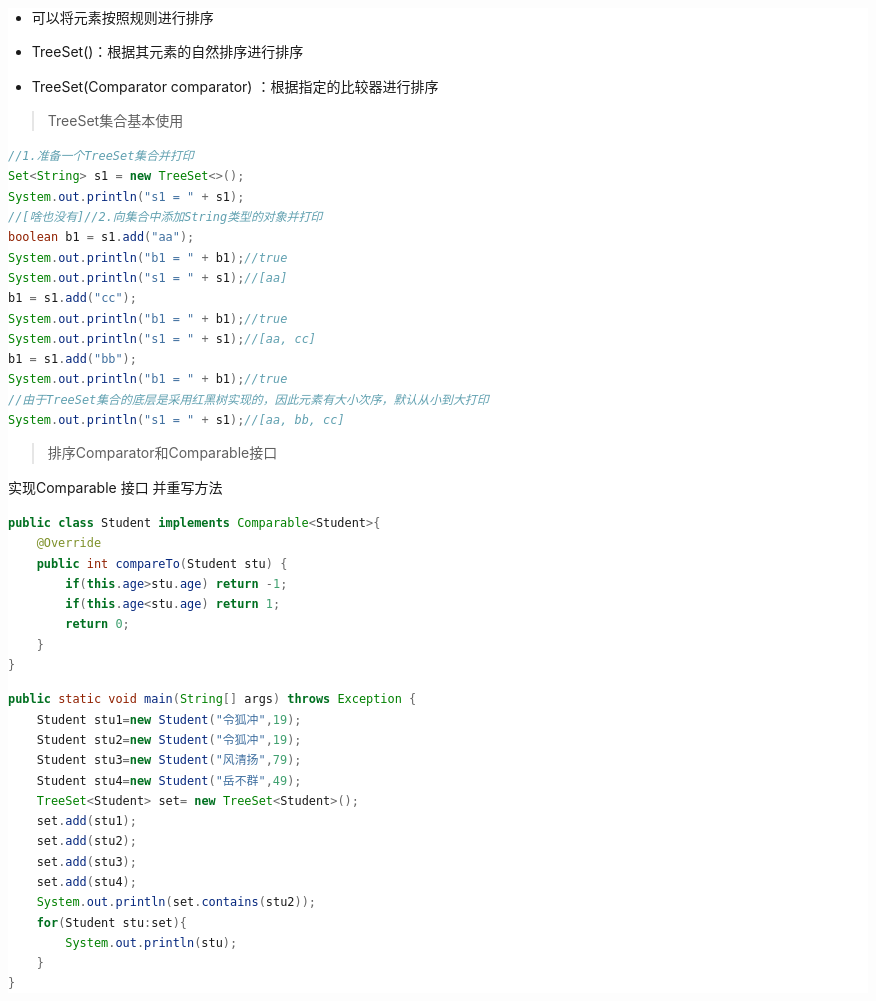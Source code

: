 - 可以将元素按照规则进行排序

- TreeSet()：根据其元素的自然排序进行排序

- TreeSet(Comparator comparator) ：根据指定的比较器进行排序

> TreeSet集合基本使用

```java
//1.准备一个TreeSet集合并打印
Set<String> s1 = new TreeSet<>();
System.out.println("s1 = " + s1);
//[啥也没有]//2.向集合中添加String类型的对象并打印
boolean b1 = s1.add("aa");
System.out.println("b1 = " + b1);//true
System.out.println("s1 = " + s1);//[aa]
b1 = s1.add("cc");
System.out.println("b1 = " + b1);//true
System.out.println("s1 = " + s1);//[aa, cc]
b1 = s1.add("bb");
System.out.println("b1 = " + b1);//true
//由于TreeSet集合的底层是采用红黑树实现的，因此元素有大小次序，默认从小到大打印
System.out.println("s1 = " + s1);//[aa, bb, cc]
```

> 排序Comparator和Comparable接口

实现Comparable 接口 并重写方法

```java
public class Student implements Comparable<Student>{
    @Override
    public int compareTo(Student stu) {
        if(this.age>stu.age) return -1;
        if(this.age<stu.age) return 1;
        return 0;
    }
}
```

```java
public static void main(String[] args) throws Exception {
    Student stu1=new Student("令狐冲",19);
    Student stu2=new Student("令狐冲",19);
    Student stu3=new Student("风清扬",79);
    Student stu4=new Student("岳不群",49);
    TreeSet<Student> set= new TreeSet<Student>();
    set.add(stu1);
    set.add(stu2);
    set.add(stu3);
    set.add(stu4);
    System.out.println(set.contains(stu2));
    for(Student stu:set){
        System.out.println(stu);
    }
}
```
